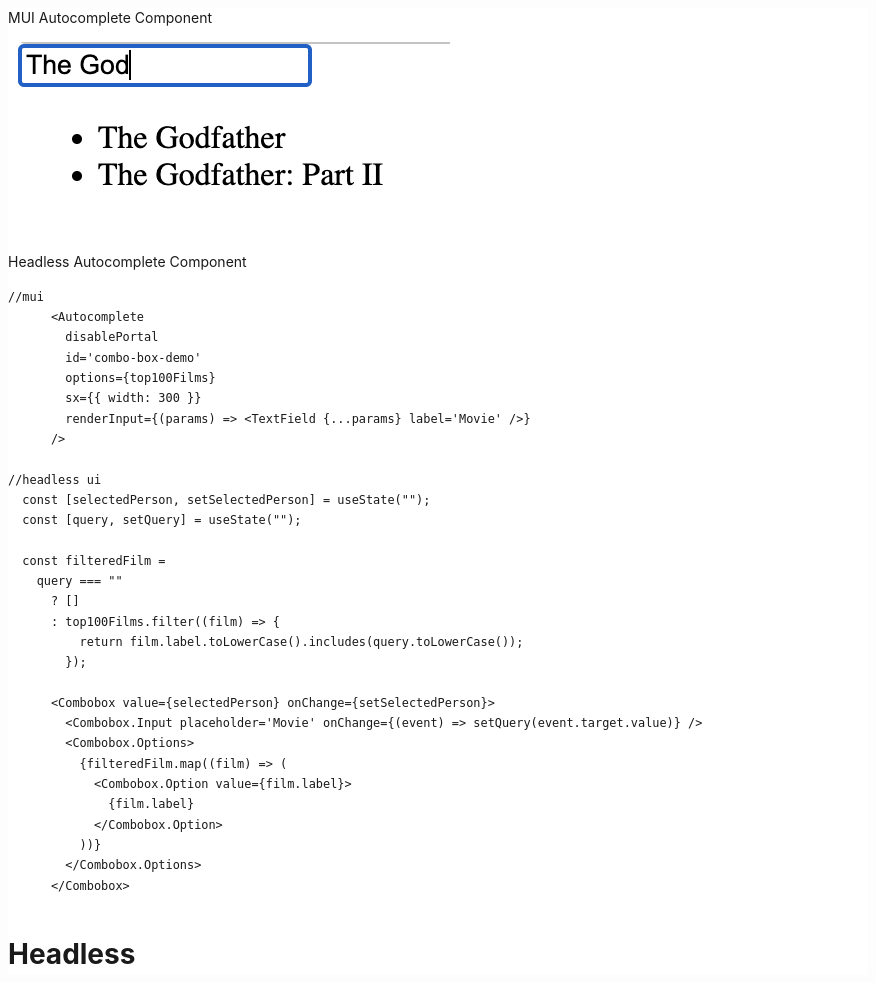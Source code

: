MUI Autocomplete Component

![Headless Autocomplete Component](./assets/headless.png)

Headless Autocomplete Component

```tsx
//mui	
      <Autocomplete
        disablePortal
        id='combo-box-demo'
        options={top100Films}
        sx={{ width: 300 }}
        renderInput={(params) => <TextField {...params} label='Movie' />}
      />

//headless ui
  const [selectedPerson, setSelectedPerson] = useState("");
  const [query, setQuery] = useState("");

  const filteredFilm =
    query === ""
      ? []
      : top100Films.filter((film) => {
          return film.label.toLowerCase().includes(query.toLowerCase());
        });

      <Combobox value={selectedPerson} onChange={setSelectedPerson}>
        <Combobox.Input placeholder='Movie' onChange={(event) => setQuery(event.target.value)} />
        <Combobox.Options>
          {filteredFilm.map((film) => (
            <Combobox.Option value={film.label}>
              {film.label}
            </Combobox.Option>
          ))}
        </Combobox.Options>
      </Combobox>

```

# Headless

